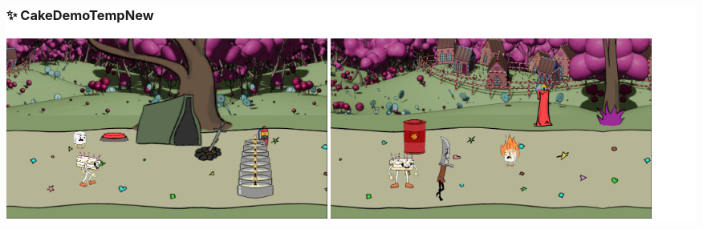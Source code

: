 ### ✨ CakeDemoTempNew
<img src="assets/Cake_1.png" width="400"> <img src="assets/Cake_2.png" width="400">